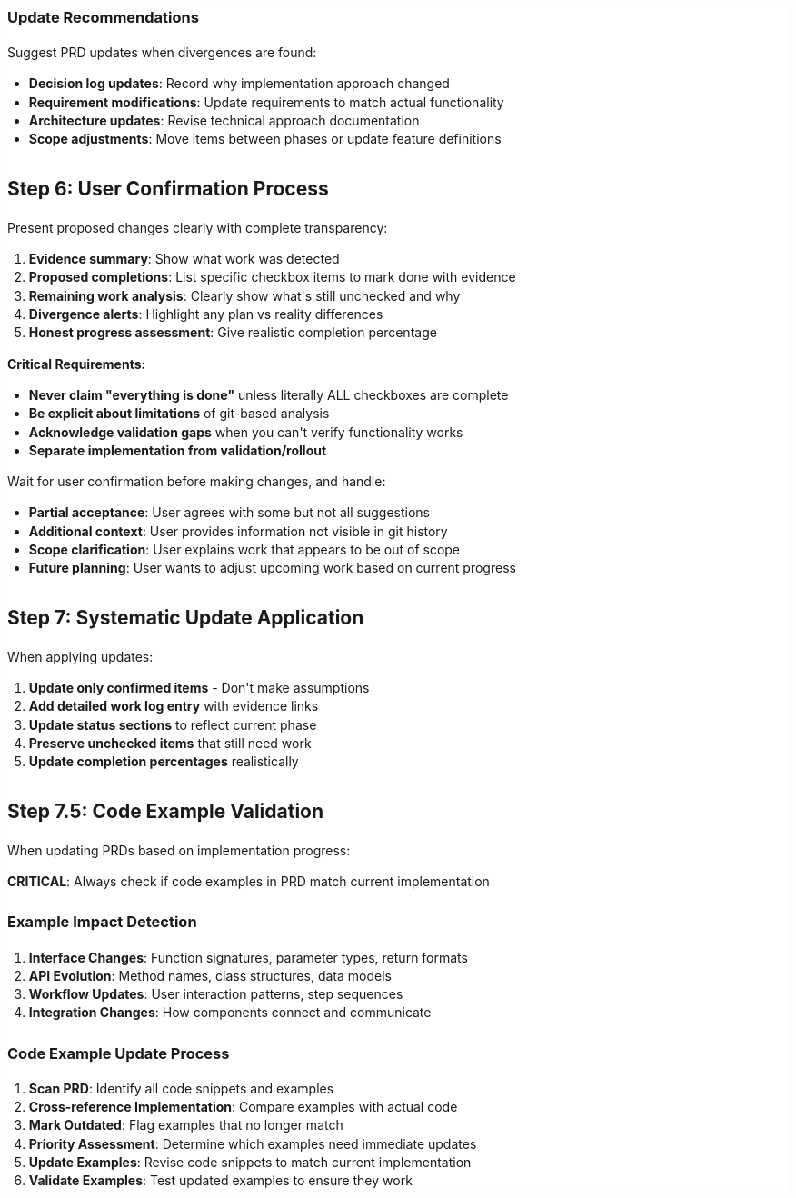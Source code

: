 ### Update Recommendations
Suggest PRD updates when divergences are found:
- **Decision log updates**: Record why implementation approach changed
- **Requirement modifications**: Update requirements to match actual functionality
- **Architecture updates**: Revise technical approach documentation
- **Scope adjustments**: Move items between phases or update feature definitions

## Step 6: User Confirmation Process

Present proposed changes clearly with complete transparency:

1. **Evidence summary**: Show what work was detected
2. **Proposed completions**: List specific checkbox items to mark done with evidence
3. **Remaining work analysis**: Clearly show what's still unchecked and why
4. **Divergence alerts**: Highlight any plan vs reality differences
5. **Honest progress assessment**: Give realistic completion percentage

**Critical Requirements:**
- **Never claim "everything is done"** unless literally ALL checkboxes are complete
- **Be explicit about limitations** of git-based analysis
- **Acknowledge validation gaps** when you can't verify functionality works
- **Separate implementation from validation/rollout**

Wait for user confirmation before making changes, and handle:
- **Partial acceptance**: User agrees with some but not all suggestions
- **Additional context**: User provides information not visible in git history
- **Scope clarification**: User explains work that appears to be out of scope
- **Future planning**: User wants to adjust upcoming work based on current progress

## Step 7: Systematic Update Application

When applying updates:
1. **Update only confirmed items** - Don't make assumptions
2. **Add detailed work log entry** with evidence links
3. **Update status sections** to reflect current phase
4. **Preserve unchecked items** that still need work
5. **Update completion percentages** realistically

## Step 7.5: Code Example Validation

When updating PRDs based on implementation progress:

**CRITICAL**: Always check if code examples in PRD match current implementation

### Example Impact Detection
1. **Interface Changes**: Function signatures, parameter types, return formats
2. **API Evolution**: Method names, class structures, data models
3. **Workflow Updates**: User interaction patterns, step sequences
4. **Integration Changes**: How components connect and communicate

### Code Example Update Process
1. **Scan PRD**: Identify all code snippets and examples
2. **Cross-reference Implementation**: Compare examples with actual code
3. **Mark Outdated**: Flag examples that no longer match
4. **Priority Assessment**: Determine which examples need immediate updates
5. **Update Examples**: Revise code snippets to match current implementation
6. **Validate Examples**: Test updated examples to ensure they work
